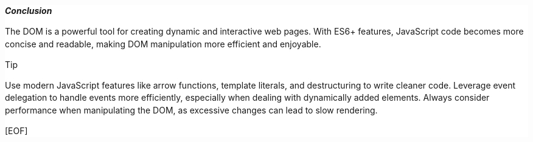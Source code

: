 ***Conclusion***

The DOM is a powerful tool for creating dynamic and interactive web pages. With ES6+ features, JavaScript code becomes more concise and readable, making DOM manipulation more efficient and enjoyable.

> [!TIP]
>
> Use modern JavaScript features like arrow functions, template literals, and destructuring to write cleaner code.
> Leverage event delegation to handle events more efficiently, especially when dealing with dynamically added elements.
> Always consider performance when manipulating the DOM, as excessive changes can lead to slow rendering.

[EOF]